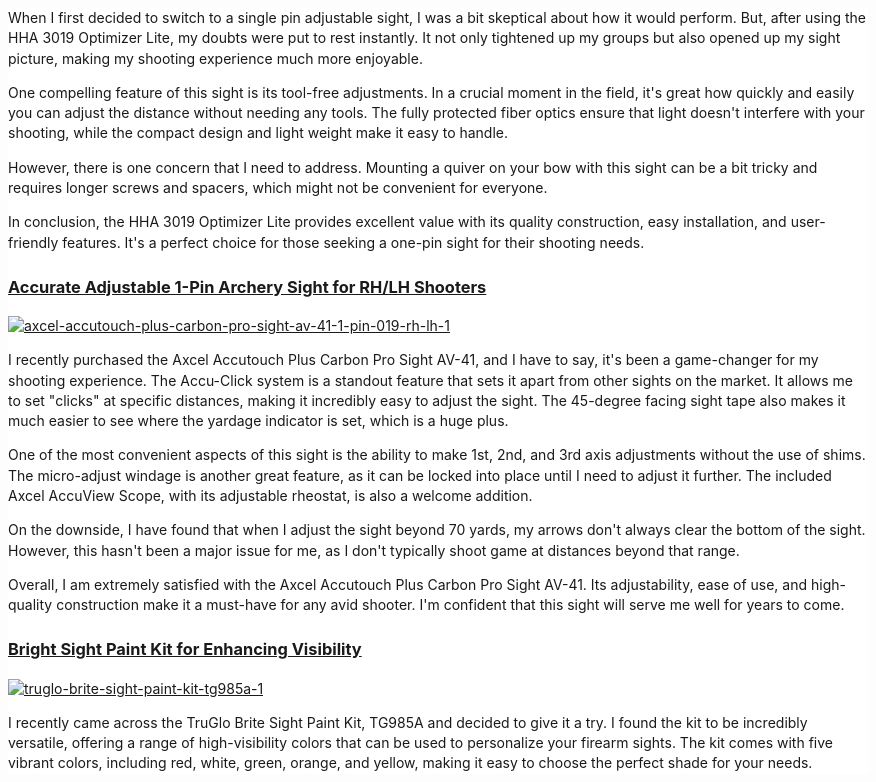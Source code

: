 When I first decided to switch to a single pin adjustable sight, I was a bit skeptical about how it would perform. But, after using the HHA 3019 Optimizer Lite, my doubts were put to rest instantly. It not only tightened up my groups but also opened up my sight picture, making my shooting experience much more enjoyable.

One compelling feature of this sight is its tool-free adjustments. In a crucial moment in the field, it's great how quickly and easily you can adjust the distance without needing any tools. The fully protected fiber optics ensure that light doesn't interfere with your shooting, while the compact design and light weight make it easy to handle.

However, there is one concern that I need to address. Mounting a quiver on your bow with this sight can be a bit tricky and requires longer screws and spacers, which might not be convenient for everyone.

In conclusion, the HHA 3019 Optimizer Lite provides excellent value with its quality construction, easy installation, and user-friendly features. It's a perfect choice for those seeking a one-pin sight for their shooting needs.

### [Accurate Adjustable 1-Pin Archery Sight for RH/LH Shooters](https://serp.ly/@universityofguns/amazon/gun-sights?utm_source=universityofguns&utm_medium=organic&utm_campaign=website)

<div class="image"><a href="https://serp.ly/@universityofguns/amazon/gun-sights?utm_source=universityofguns&utm_medium=organic&utm_campaign=website"><img alt="axcel-accutouch-plus-carbon-pro-sight-av-41-1-pin-019-rh-lh-1" src="https://imagedelivery.net/vy2bglCGN6hEeWOnSe2c7A/axcel-accutouch-plus-carbon-pro-sight-av-41-1-pin-019-rh-lh-1/w=720,h=540,fit=pad,background=black"/></a></div>

I recently purchased the Axcel Accutouch Plus Carbon Pro Sight AV-41, and I have to say, it's been a game-changer for my shooting experience. The Accu-Click system is a standout feature that sets it apart from other sights on the market. It allows me to set "clicks" at specific distances, making it incredibly easy to adjust the sight. The 45-degree facing sight tape also makes it much easier to see where the yardage indicator is set, which is a huge plus.

One of the most convenient aspects of this sight is the ability to make 1st, 2nd, and 3rd axis adjustments without the use of shims. The micro-adjust windage is another great feature, as it can be locked into place until I need to adjust it further. The included Axcel AccuView Scope, with its adjustable rheostat, is also a welcome addition.

On the downside, I have found that when I adjust the sight beyond 70 yards, my arrows don't always clear the bottom of the sight. However, this hasn't been a major issue for me, as I don't typically shoot game at distances beyond that range.

Overall, I am extremely satisfied with the Axcel Accutouch Plus Carbon Pro Sight AV-41. Its adjustability, ease of use, and high-quality construction make it a must-have for any avid shooter. I'm confident that this sight will serve me well for years to come.

### [Bright Sight Paint Kit for Enhancing Visibility](https://serp.ly/@universityofguns/amazon/gun-sights?utm_source=universityofguns&utm_medium=organic&utm_campaign=website)

<div class="image"><a href="https://serp.ly/@universityofguns/amazon/gun-sights?utm_source=universityofguns&utm_medium=organic&utm_campaign=website"><img alt="truglo-brite-sight-paint-kit-tg985a-1" src="https://imagedelivery.net/vy2bglCGN6hEeWOnSe2c7A/truglo-brite-sight-paint-kit-tg985a-1/w=720,h=540,fit=pad,background=black"/></a></div>

I recently came across the TruGlo Brite Sight Paint Kit, TG985A and decided to give it a try. I found the kit to be incredibly versatile, offering a range of high-visibility colors that can be used to personalize your firearm sights. The kit comes with five vibrant colors, including red, white, green, orange, and yellow, making it easy to choose the perfect shade for your needs.
